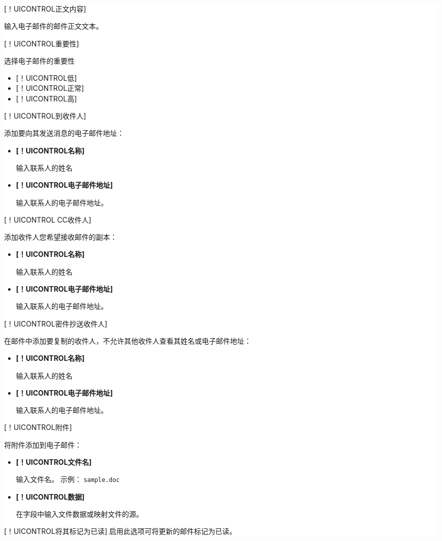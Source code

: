   </tr> 
  <tr> 
   <td role="rowheader">[！UICONTROL正文内容]</td> 
   <td> <p>输入电子邮件的邮件正文文本。</p> </td> 
  </tr> 
  <tr> 
   <td role="rowheader">[！UICONTROL重要性]</td> 
   <td> <p>选择电子邮件的重要性</p> 
    <ul> 
     <li>[！UICONTROL低]</li> 
     <li>[！UICONTROL正常]</li> 
     <li>[！UICONTROL高]</li> 
    </ul> </td> 
  </tr> 
  <tr> 
   <td role="rowheader"> <p>[！UICONTROL到收件人]</p> </td> 
   <td> <p>添加要向其发送消息的电子邮件地址：</p> 
    <ul> 
     <li> <p><strong>[！UICONTROL名称]</strong> </p> <p>输入联系人的姓名</p> </li> 
     <li> <p><strong>[！UICONTROL电子邮件地址]</strong> </p> <p>输入联系人的电子邮件地址。</p> </li> 
    </ul> </td> 
  </tr> 
  <tr> 
   <td role="rowheader"> <p>[！UICONTROL CC收件人]</p> </td> 
   <td> <p>添加收件人您希望接收邮件的副本：</p> 
    <ul> 
     <li> <p><strong>[！UICONTROL名称]</strong> </p> <p>输入联系人的姓名</p> </li> 
     <li> <p><strong>[！UICONTROL电子邮件地址]</strong> </p> <p>输入联系人的电子邮件地址。</p> </li> 
    </ul> </td> 
  </tr> 
  <tr> 
   <td role="rowheader"> <p>[！UICONTROL密件抄送收件人]</p> </td> 
   <td> <p>在邮件中添加要复制的收件人，不允许其他收件人查看其姓名或电子邮件地址：</p> 
    <ul> 
     <li> <p><strong>[！UICONTROL名称]</strong> </p> <p>输入联系人的姓名</p> </li> 
     <li> <p><strong>[！UICONTROL电子邮件地址]</strong> </p> <p>输入联系人的电子邮件地址。</p> </li> 
    </ul> </td> 
  </tr> 
  <tr> 
   <td role="rowheader"> <p>[！UICONTROL附件]</p> </td> 
   <td> <p>将附件添加到电子邮件：</p> 
    <ul> 
     <li> <p><strong>[！UICONTROL文件名]</strong> </p> <p>输入文件名。 示例： <code>sample.doc</code></p> </li> 
     <li> <p><strong>[！UICONTROL数据]</strong> </p> <p>在字段中输入文件数据或映射文件的源。</p> </li> 
    </ul> </td> 
  </tr> 
  <tr> 
   <td role="rowheader">[！UICONTROL将其标记为已读]</td> 
   <td>启用此选项可将更新的邮件标记为已读。</td> 
  </tr> 
 </tbody> 
</table>
